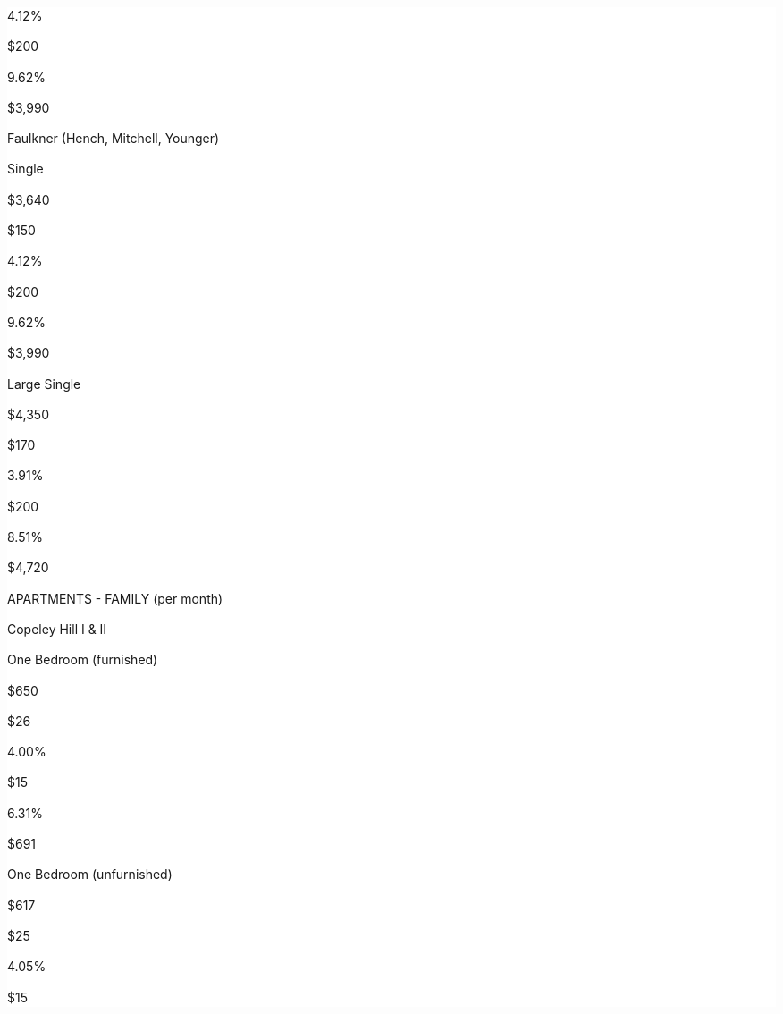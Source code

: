 4.12%

$200

9.62%

$3,990

Faulkner (Hench, Mitchell, Younger)

Single

$3,640

$150

4.12%

$200

9.62%

$3,990

Large Single

$4,350

$170

3.91%

$200

8.51%

$4,720

APARTMENTS - FAMILY (per month)

Copeley Hill I & II

One Bedroom (furnished)

$650

$26

4.00%

$15

6.31%

$691

One Bedroom (unfurnished)

$617

$25

4.05%

$15

